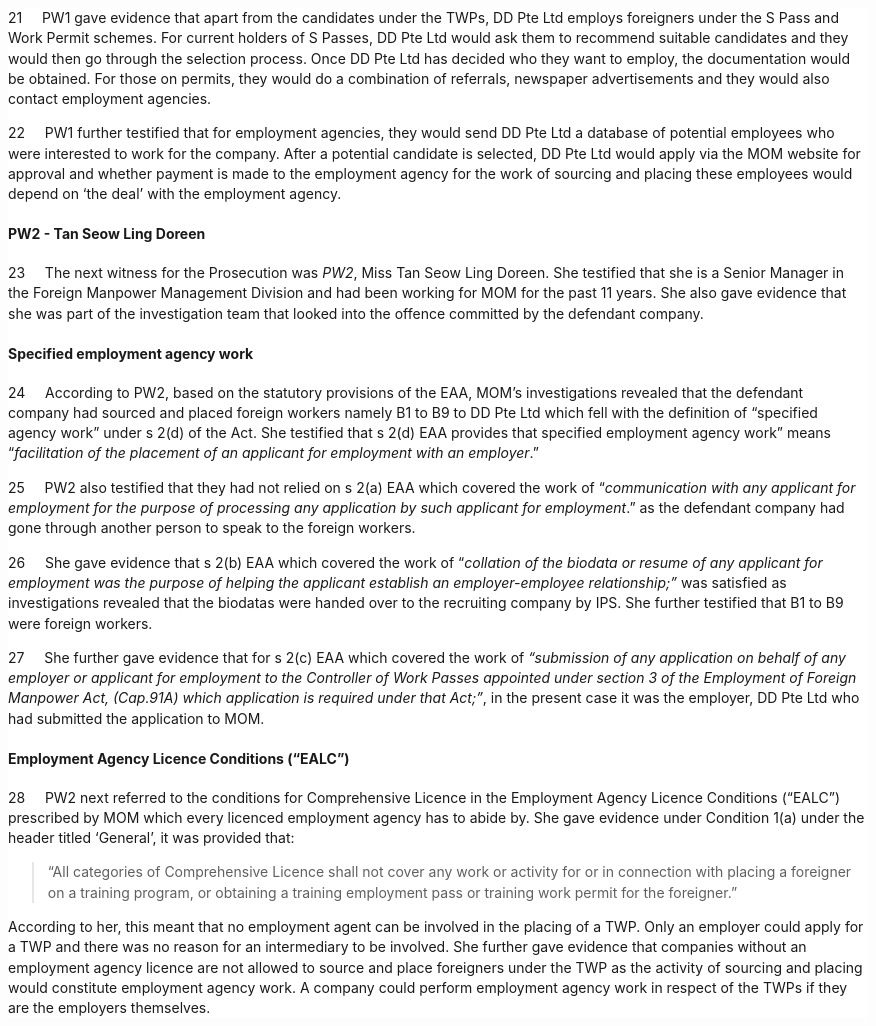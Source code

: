 21     PW1 gave evidence that apart from the candidates under the TWPs, DD Pte Ltd employs foreigners under the S Pass and Work Permit schemes. For current holders of S Passes, DD Pte Ltd would ask them to recommend suitable candidates and they would then go through the selection process. Once DD Pte Ltd has decided who they want to employ, the documentation would be obtained. For those on permits, they would do a combination of referrals, newspaper advertisements and they would also contact employment agencies.

22     PW1 further testified that for employment agencies, they would send DD Pte Ltd a database of potential employees who were interested to work for the company. After a potential candidate is selected, DD Pte Ltd would apply via the MOM website for approval and whether payment is made to the employment agency for the work of sourcing and placing these employees would depend on ‘the deal’ with the employment agency.

#### PW2 - Tan Seow Ling Doreen

23     The next witness for the Prosecution was _PW2_, Miss Tan Seow Ling Doreen. She testified that she is a Senior Manager in the Foreign Manpower Management Division and had been working for MOM for the past 11 years. She also gave evidence that she was part of the investigation team that looked into the offence committed by the defendant company.

#### Specified employment agency work

24     According to PW2, based on the statutory provisions of the EAA, MOM’s investigations revealed that the defendant company had sourced and placed foreign workers namely B1 to B9 to DD Pte Ltd which fell with the definition of “specified agency work” under s 2(d) of the Act. She testified that s 2(d) EAA provides that specified employment agency work” means “_facilitation of the placement of an applicant for employment with an employer_.”

25     PW2 also testified that they had not relied on s 2(a) EAA which covered the work of “_communication with any applicant for employment for the purpose of processing any application by such applicant for employment_.” as the defendant company had gone through another person to speak to the foreign workers.

26     She gave evidence that s 2(b) EAA which covered the work of “_collation of the biodata or resume of any applicant for employment was the purpose of helping the applicant establish an employer-employee relationship;”_ was satisfied as investigations revealed that the biodatas were handed over to the recruiting company by IPS. She further testified that B1 to B9 were foreign workers.

27     She further gave evidence that for s 2(c) EAA which covered the work of _“submission of any application on behalf of any employer or applicant for employment to the Controller of Work Passes appointed under section 3 of the Employment of Foreign Manpower Act, (Cap.91A) which application is required under that Act;”_, in the present case it was the employer, DD Pte Ltd who had submitted the application to MOM.

#### Employment Agency Licence Conditions (“EALC”)

28     PW2 next referred to the conditions for Comprehensive Licence in the Employment Agency Licence Conditions (“EALC”) prescribed by MOM which every licenced employment agency has to abide by. She gave evidence under Condition 1(a) under the header titled ‘General’, it was provided that:

> “All categories of Comprehensive Licence shall not cover any work or activity for or in connection with placing a foreigner on a training program, or obtaining a training employment pass or training work permit for the foreigner.”

According to her, this meant that no employment agent can be involved in the placing of a TWP. Only an employer could apply for a TWP and there was no reason for an intermediary to be involved. She further gave evidence that companies without an employment agency licence are not allowed to source and place foreigners under the TWP as the activity of sourcing and placing would constitute employment agency work. A company could perform employment agency work in respect of the TWPs if they are the employers themselves.
